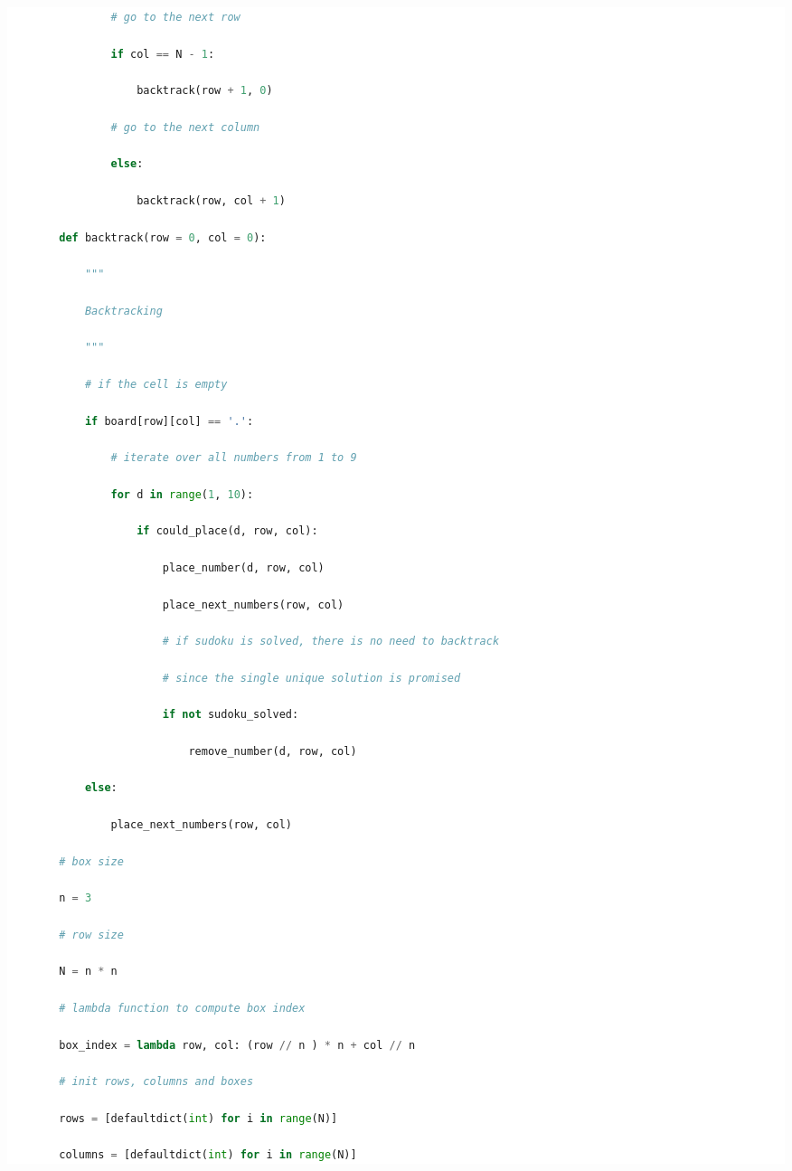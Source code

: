 ```py
                # go to the next row

                if col == N - 1:

                    backtrack(row + 1, 0)

                # go to the next column

                else:

                    backtrack(row, col + 1)                         

        def backtrack(row = 0, col = 0):

            """

            Backtracking

            """

            # if the cell is empty

            if board[row][col] == '.':

                # iterate over all numbers from 1 to 9

                for d in range(1, 10):

                    if could_place(d, row, col):

                        place_number(d, row, col)

                        place_next_numbers(row, col)

                        # if sudoku is solved, there is no need to backtrack

                        # since the single unique solution is promised

                        if not sudoku_solved:

                            remove_number(d, row, col)

            else:

                place_next_numbers(row, col)                    

        # box size

        n = 3

        # row size

        N = n * n

        # lambda function to compute box index

        box_index = lambda row, col: (row // n ) * n + col // n       

        # init rows, columns and boxes

        rows = [defaultdict(int) for i in range(N)]

        columns = [defaultdict(int) for i in range(N)]
```